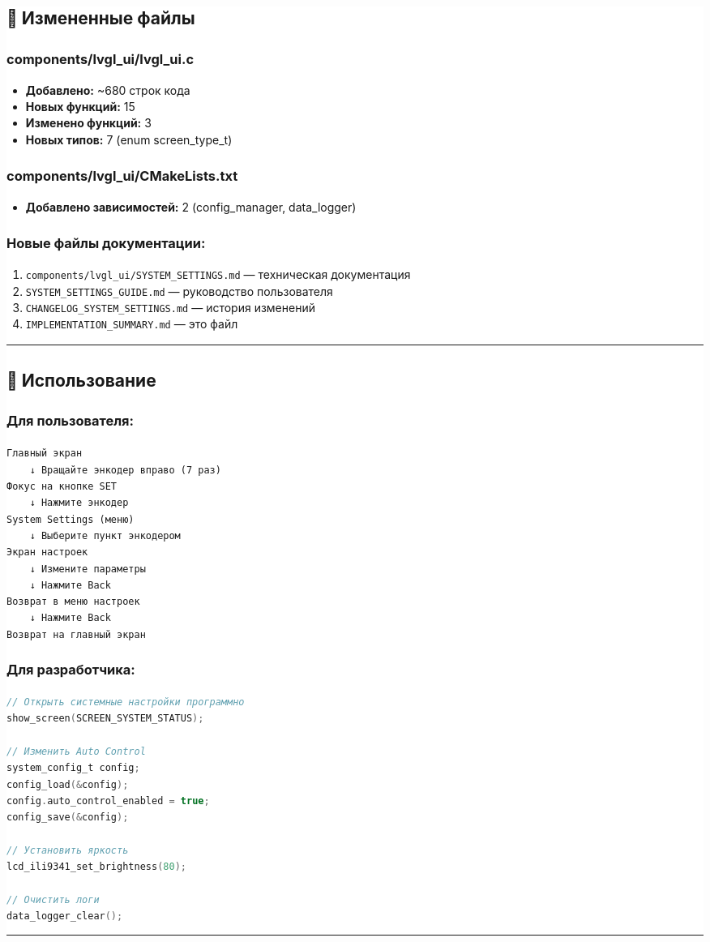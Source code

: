 
## 📂 Измененные файлы

### components/lvgl_ui/lvgl_ui.c
- **Добавлено:** ~680 строк кода
- **Новых функций:** 15
- **Изменено функций:** 3
- **Новых типов:** 7 (enum screen_type_t)

### components/lvgl_ui/CMakeLists.txt
- **Добавлено зависимостей:** 2 (config_manager, data_logger)

### Новые файлы документации:
1. `components/lvgl_ui/SYSTEM_SETTINGS.md` — техническая документация
2. `SYSTEM_SETTINGS_GUIDE.md` — руководство пользователя
3. `CHANGELOG_SYSTEM_SETTINGS.md` — история изменений
4. `IMPLEMENTATION_SUMMARY.md` — это файл

---

## 🎯 Использование

### Для пользователя:

```
Главный экран
    ↓ Вращайте энкодер вправо (7 раз)
Фокус на кнопке SET
    ↓ Нажмите энкодер
System Settings (меню)
    ↓ Выберите пункт энкодером
Экран настроек
    ↓ Измените параметры
    ↓ Нажмите Back
Возврат в меню настроек
    ↓ Нажмите Back
Возврат на главный экран
```

### Для разработчика:

```c
// Открыть системные настройки программно
show_screen(SCREEN_SYSTEM_STATUS);

// Изменить Auto Control
system_config_t config;
config_load(&config);
config.auto_control_enabled = true;
config_save(&config);

// Установить яркость
lcd_ili9341_set_brightness(80);

// Очистить логи
data_logger_clear();
```

---